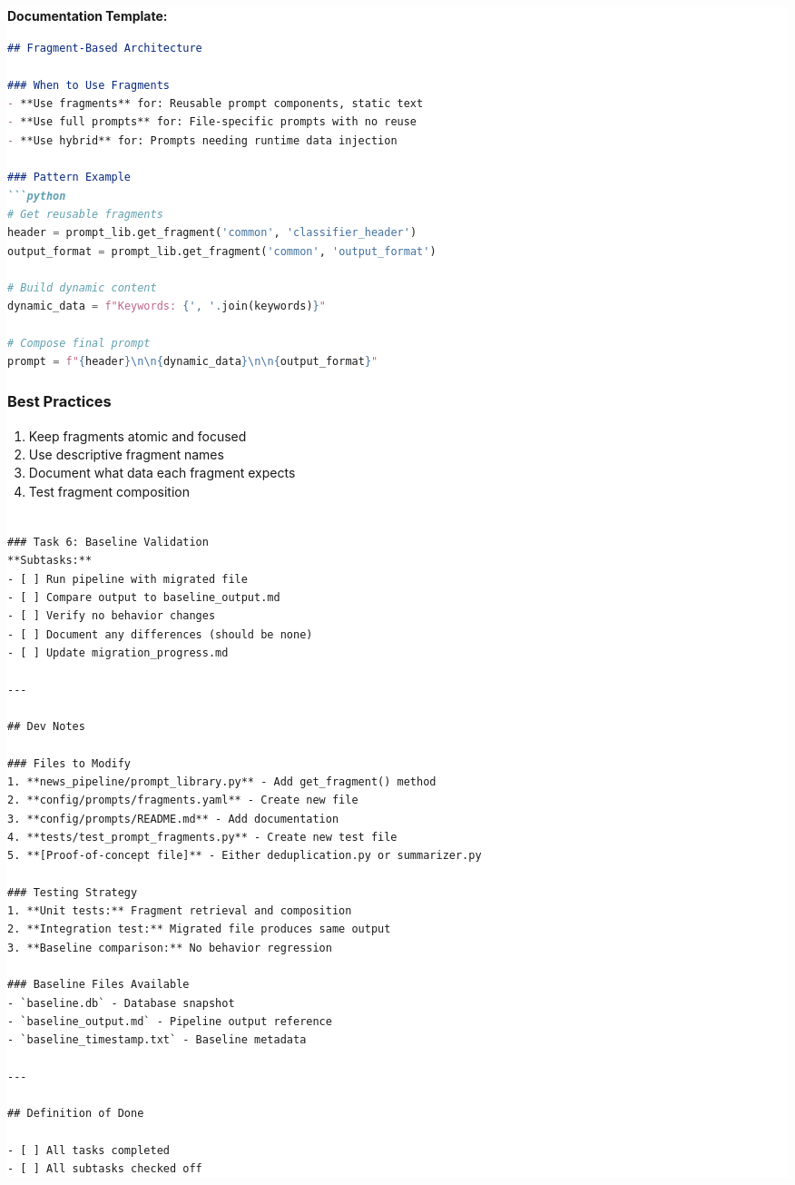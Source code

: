 **Documentation Template:**
```markdown
## Fragment-Based Architecture

### When to Use Fragments
- **Use fragments** for: Reusable prompt components, static text
- **Use full prompts** for: File-specific prompts with no reuse
- **Use hybrid** for: Prompts needing runtime data injection

### Pattern Example
```python
# Get reusable fragments
header = prompt_lib.get_fragment('common', 'classifier_header')
output_format = prompt_lib.get_fragment('common', 'output_format')

# Build dynamic content
dynamic_data = f"Keywords: {', '.join(keywords)}"

# Compose final prompt
prompt = f"{header}\n\n{dynamic_data}\n\n{output_format}"
```

### Best Practices
1. Keep fragments atomic and focused
2. Use descriptive fragment names
3. Document what data each fragment expects
4. Test fragment composition
```

### Task 6: Baseline Validation
**Subtasks:**
- [ ] Run pipeline with migrated file
- [ ] Compare output to baseline_output.md
- [ ] Verify no behavior changes
- [ ] Document any differences (should be none)
- [ ] Update migration_progress.md

---

## Dev Notes

### Files to Modify
1. **news_pipeline/prompt_library.py** - Add get_fragment() method
2. **config/prompts/fragments.yaml** - Create new file
3. **config/prompts/README.md** - Add documentation
4. **tests/test_prompt_fragments.py** - Create new test file
5. **[Proof-of-concept file]** - Either deduplication.py or summarizer.py

### Testing Strategy
1. **Unit tests:** Fragment retrieval and composition
2. **Integration test:** Migrated file produces same output
3. **Baseline comparison:** No behavior regression

### Baseline Files Available
- `baseline.db` - Database snapshot
- `baseline_output.md` - Pipeline output reference
- `baseline_timestamp.txt` - Baseline metadata

---

## Definition of Done

- [ ] All tasks completed
- [ ] All subtasks checked off
```